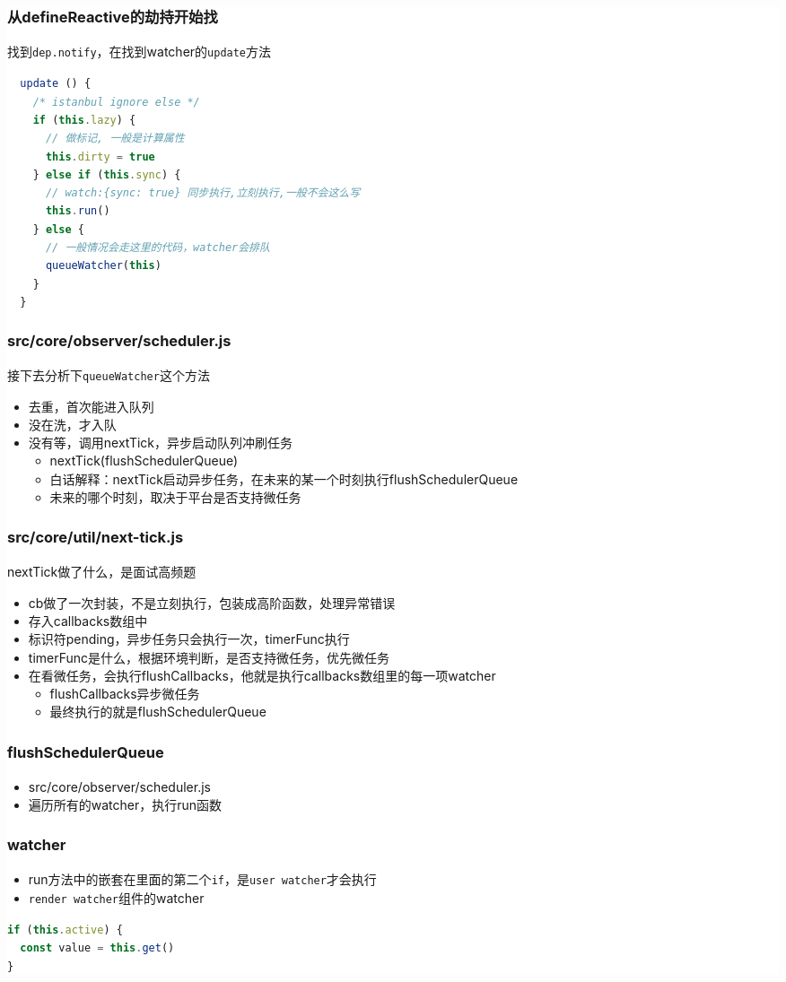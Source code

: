 ### 从defineReactive的劫持开始找

找到`dep.notify`，在找到watcher的`update`方法

```js
  update () {
    /* istanbul ignore else */
    if (this.lazy) {
      // 做标记, 一般是计算属性
      this.dirty = true
    } else if (this.sync) {
      // watch:{sync: true} 同步执行,立刻执行,一般不会这么写
      this.run()
    } else {
      // 一般情况会走这里的代码，watcher会排队 
      queueWatcher(this)
    }
  }
```

### src/core/observer/scheduler.js

接下去分析下`queueWatcher`这个方法

- 去重，首次能进入队列
- 没在洗，才入队
- 没有等，调用nextTick，异步启动队列冲刷任务
  - nextTick(flushSchedulerQueue)
  - 白话解释：nextTick启动异步任务，在未来的某一个时刻执行flushSchedulerQueue
  - 未来的哪个时刻，取决于平台是否支持微任务

### src/core/util/next-tick.js

nextTick做了什么，是面试高频题

- cb做了一次封装，不是立刻执行，包装成高阶函数，处理异常错误
- 存入callbacks数组中
- 标识符pending，异步任务只会执行一次，timerFunc执行
- timerFunc是什么，根据环境判断，是否支持微任务，优先微任务
- 在看微任务，会执行flushCallbacks，他就是执行callbacks数组里的每一项watcher
  - flushCallbacks异步微任务
  - 最终执行的就是flushSchedulerQueue

### flushSchedulerQueue

- src/core/observer/scheduler.js
- 遍历所有的watcher，执行run函数

### watcher

- run方法中的嵌套在里面的第二个`if`，是`user watcher`才会执行
- `render watcher`组件的watcher

```js
if (this.active) {
  const value = this.get()
}
```
